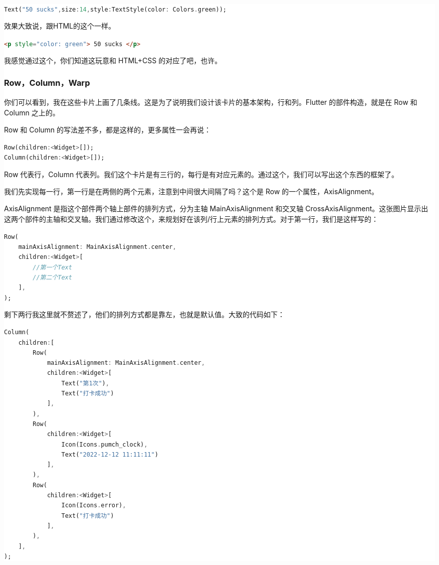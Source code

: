```dart
Text("50 sucks",size:14,style:TextStyle(color: Colors.green));
```

效果大致说，跟HTML的这个一样。

```html
<p style="color: green"> 50 sucks </p>
```

我感觉通过这个，你们知道这玩意和 HTML+CSS 的对应了吧，也许。

### Row，Column，Warp

你们可以看到，我在这些卡片上画了几条线。这是为了说明我们设计该卡片的基本架构，行和列。Flutter 的部件构造，就是在 Row 和 Column 之上的。

Row 和 Column 的写法差不多，都是这样的，更多属性一会再说：

```dart
Row(children:<Widget>[]);
Column(children:<Widget>[]);
```

Row 代表行，Column 代表列。我们这个卡片是有三行的，每行是有对应元素的。通过这个，我们可以写出这个东西的框架了。

我们先实现每一行，第一行是在两侧的两个元素，注意到中间很大间隔了吗？这个是 Row 的一个属性，AxisAlignment。

AxisAlignment 是指这个部件两个轴上部件的排列方式，分为主轴 MainAxisAlignment 和交叉轴 CrossAxisAlignment。这张图片显示出这两个部件的主轴和交叉轴。我们通过修改这个，来规划好在该列/行上元素的排列方式。对于第一行，我们是这样写的：

```dart
Row(
    mainAxisAlignment: MainAxisAlignment.center,
    children:<Widget>[
        //第一个Text
        //第二个Text
    ],
);
```

剩下两行我这里就不赘述了，他们的排列方式都是靠左，也就是默认值。大致的代码如下：

```dart
Column(
    children:[
        Row(
            mainAxisAlignment: MainAxisAlignment.center,
            children:<Widget>[
                Text("第1次"),
                Text("打卡成功")
            ],
        ),
        Row(
            children:<Widget>[
                Icon(Icons.pumch_clock),
                Text("2022-12-12 11:11:11")
            ],
        ),
        Row(
            children:<Widget>[
                Icon(Icons.error),
                Text("打卡成功")
            ],
        ),
    ],
);
```
